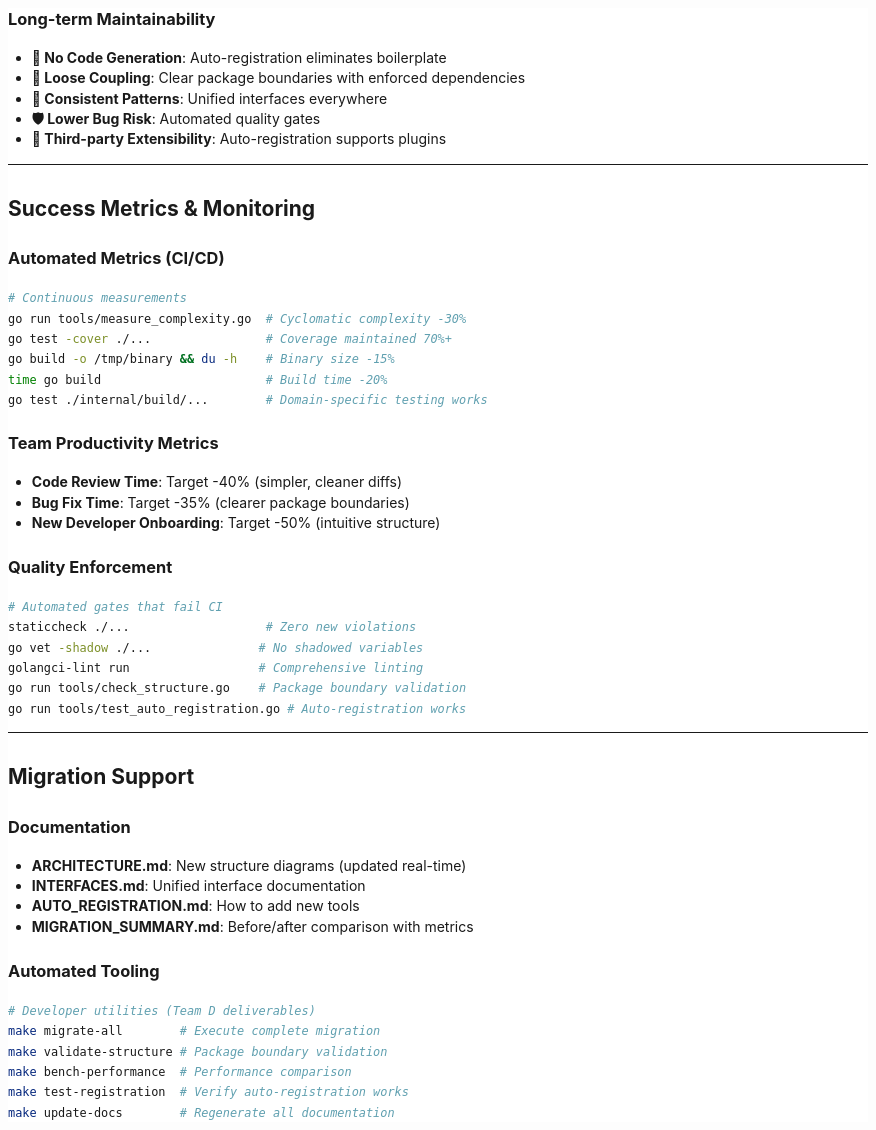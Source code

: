 ### Long-term Maintainability
- **🔄 No Code Generation**: Auto-registration eliminates boilerplate
- **🔗 Loose Coupling**: Clear package boundaries with enforced dependencies
- **📏 Consistent Patterns**: Unified interfaces everywhere
- **🛡️ Lower Bug Risk**: Automated quality gates
- **🔧 Third-party Extensibility**: Auto-registration supports plugins

---

## Success Metrics & Monitoring

### Automated Metrics (CI/CD)
```bash
# Continuous measurements
go run tools/measure_complexity.go  # Cyclomatic complexity -30%
go test -cover ./...                # Coverage maintained 70%+
go build -o /tmp/binary && du -h    # Binary size -15%
time go build                       # Build time -20%
go test ./internal/build/...        # Domain-specific testing works
```

### Team Productivity Metrics
- **Code Review Time**: Target -40% (simpler, cleaner diffs)
- **Bug Fix Time**: Target -35% (clearer package boundaries)
- **New Developer Onboarding**: Target -50% (intuitive structure)

### Quality Enforcement
```bash
# Automated gates that fail CI
staticcheck ./...                   # Zero new violations
go vet -shadow ./...               # No shadowed variables
golangci-lint run                  # Comprehensive linting
go run tools/check_structure.go    # Package boundary validation
go run tools/test_auto_registration.go # Auto-registration works
```

---

## Migration Support

### Documentation
- **ARCHITECTURE.md**: New structure diagrams (updated real-time)
- **INTERFACES.md**: Unified interface documentation
- **AUTO_REGISTRATION.md**: How to add new tools
- **MIGRATION_SUMMARY.md**: Before/after comparison with metrics

### Automated Tooling
```bash
# Developer utilities (Team D deliverables)
make migrate-all        # Execute complete migration
make validate-structure # Package boundary validation
make bench-performance  # Performance comparison
make test-registration  # Verify auto-registration works
make update-docs        # Regenerate all documentation
```

